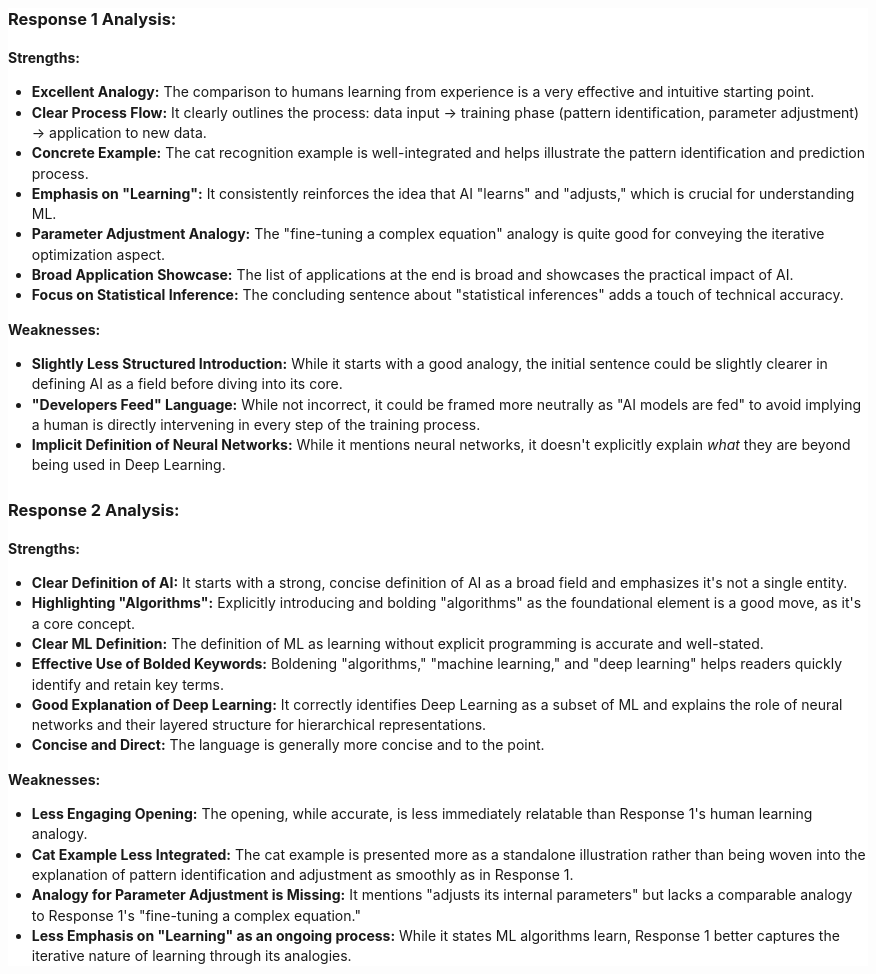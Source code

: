 ### Response 1 Analysis:

**Strengths:**

*   **Excellent Analogy:** The comparison to humans learning from experience is a very effective and intuitive starting point.
*   **Clear Process Flow:** It clearly outlines the process: data input -> training phase (pattern identification, parameter adjustment) -> application to new data.
*   **Concrete Example:** The cat recognition example is well-integrated and helps illustrate the pattern identification and prediction process.
*   **Emphasis on "Learning":** It consistently reinforces the idea that AI "learns" and "adjusts," which is crucial for understanding ML.
*   **Parameter Adjustment Analogy:** The "fine-tuning a complex equation" analogy is quite good for conveying the iterative optimization aspect.
*   **Broad Application Showcase:** The list of applications at the end is broad and showcases the practical impact of AI.
*   **Focus on Statistical Inference:** The concluding sentence about "statistical inferences" adds a touch of technical accuracy.

**Weaknesses:**

*   **Slightly Less Structured Introduction:** While it starts with a good analogy, the initial sentence could be slightly clearer in defining AI as a field before diving into its core.
*   **"Developers Feed" Language:** While not incorrect, it could be framed more neutrally as "AI models are fed" to avoid implying a human is directly intervening in every step of the training process.
*   **Implicit Definition of Neural Networks:** While it mentions neural networks, it doesn't explicitly explain *what* they are beyond being used in Deep Learning.

### Response 2 Analysis:

**Strengths:**

*   **Clear Definition of AI:** It starts with a strong, concise definition of AI as a broad field and emphasizes it's not a single entity.
*   **Highlighting "Algorithms":** Explicitly introducing and bolding "algorithms" as the foundational element is a good move, as it's a core concept.
*   **Clear ML Definition:** The definition of ML as learning without explicit programming is accurate and well-stated.
*   **Effective Use of Bolded Keywords:** Boldening "algorithms," "machine learning," and "deep learning" helps readers quickly identify and retain key terms.
*   **Good Explanation of Deep Learning:** It correctly identifies Deep Learning as a subset of ML and explains the role of neural networks and their layered structure for hierarchical representations.
*   **Concise and Direct:** The language is generally more concise and to the point.

**Weaknesses:**

*   **Less Engaging Opening:** The opening, while accurate, is less immediately relatable than Response 1's human learning analogy.
*   **Cat Example Less Integrated:** The cat example is presented more as a standalone illustration rather than being woven into the explanation of pattern identification and adjustment as smoothly as in Response 1.
*   **Analogy for Parameter Adjustment is Missing:** It mentions "adjusts its internal parameters" but lacks a comparable analogy to Response 1's "fine-tuning a complex equation."
*   **Less Emphasis on "Learning" as an ongoing process:** While it states ML algorithms learn, Response 1 better captures the iterative nature of learning through its analogies.
